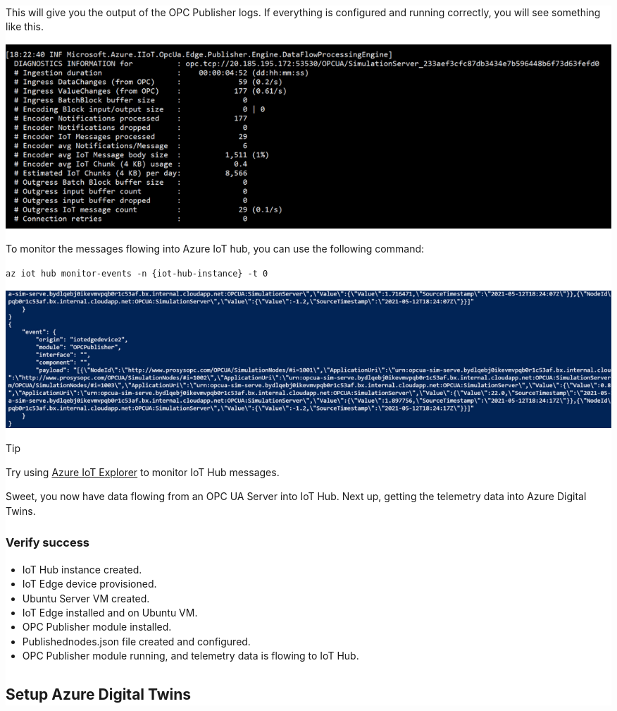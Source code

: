 This will give you the output of the OPC Publisher logs. If everything is configured and running correctly, you will see something like this.

![screen shot iotedge logs results](./media/how-to-opcua/iotedge-logs-1.png)

To monitor the messages flowing into Azure IoT hub, you can use the following command:

```
az iot hub monitor-events -n {iot-hub-instance} -t 0
```

![screen shot iotedge logs results](./media/how-to-opcua/az-iot-hub-monitor-events-1.png)

> [!TIP]
> Try using [Azure IoT Explorer](https://docs.microsoft.com/en-us/azure/iot-pnp/howto-use-iot-explorer) to monitor IoT Hub messages.

Sweet, you now have data flowing from an OPC UA Server into IoT Hub. Next up, getting the telemetry data into Azure Digital Twins.

### Verify success

- IoT Hub instance created.
- IoT Edge device provisioned.
- Ubuntu Server VM created.
- IoT Edge installed and on Ubuntu VM.
- OPC Publisher module installed.
- Publishednodes.json file created and configured.
- OPC Publisher module running, and telemetry data is flowing to IoT Hub.

## Setup Azure Digital Twins
